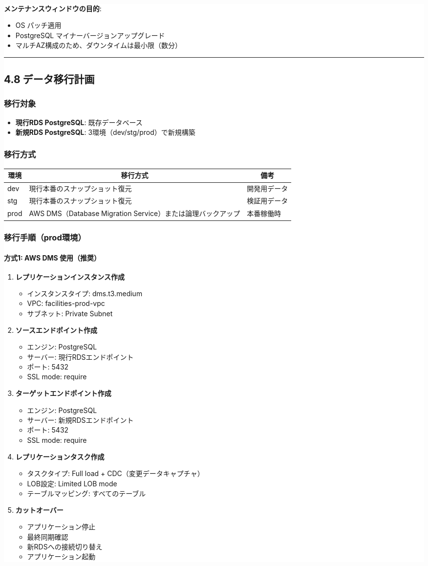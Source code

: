**メンテナンスウィンドウの目的**:
- OS パッチ適用
- PostgreSQL マイナーバージョンアップグレード
- マルチAZ構成のため、ダウンタイムは最小限（数分）

---

## 4.8 データ移行計画

### 移行対象

- **現行RDS PostgreSQL**: 既存データベース
- **新規RDS PostgreSQL**: 3環境（dev/stg/prod）で新規構築

### 移行方式

| 環境 | 移行方式 | 備考 |
|------|---------|------|
| dev | 現行本番のスナップショット復元 | 開発用データ |
| stg | 現行本番のスナップショット復元 | 検証用データ |
| prod | AWS DMS（Database Migration Service）または論理バックアップ | 本番稼働時 |

### 移行手順（prod環境）

#### 方式1: AWS DMS 使用（推奨）

1. **レプリケーションインスタンス作成**
   - インスタンスタイプ: dms.t3.medium
   - VPC: facilities-prod-vpc
   - サブネット: Private Subnet

2. **ソースエンドポイント作成**
   - エンジン: PostgreSQL
   - サーバー: 現行RDSエンドポイント
   - ポート: 5432
   - SSL mode: require

3. **ターゲットエンドポイント作成**
   - エンジン: PostgreSQL
   - サーバー: 新規RDSエンドポイント
   - ポート: 5432
   - SSL mode: require

4. **レプリケーションタスク作成**
   - タスクタイプ: Full load + CDC（変更データキャプチャ）
   - LOB設定: Limited LOB mode
   - テーブルマッピング: すべてのテーブル

5. **カットオーバー**
   - アプリケーション停止
   - 最終同期確認
   - 新RDSへの接続切り替え
   - アプリケーション起動
